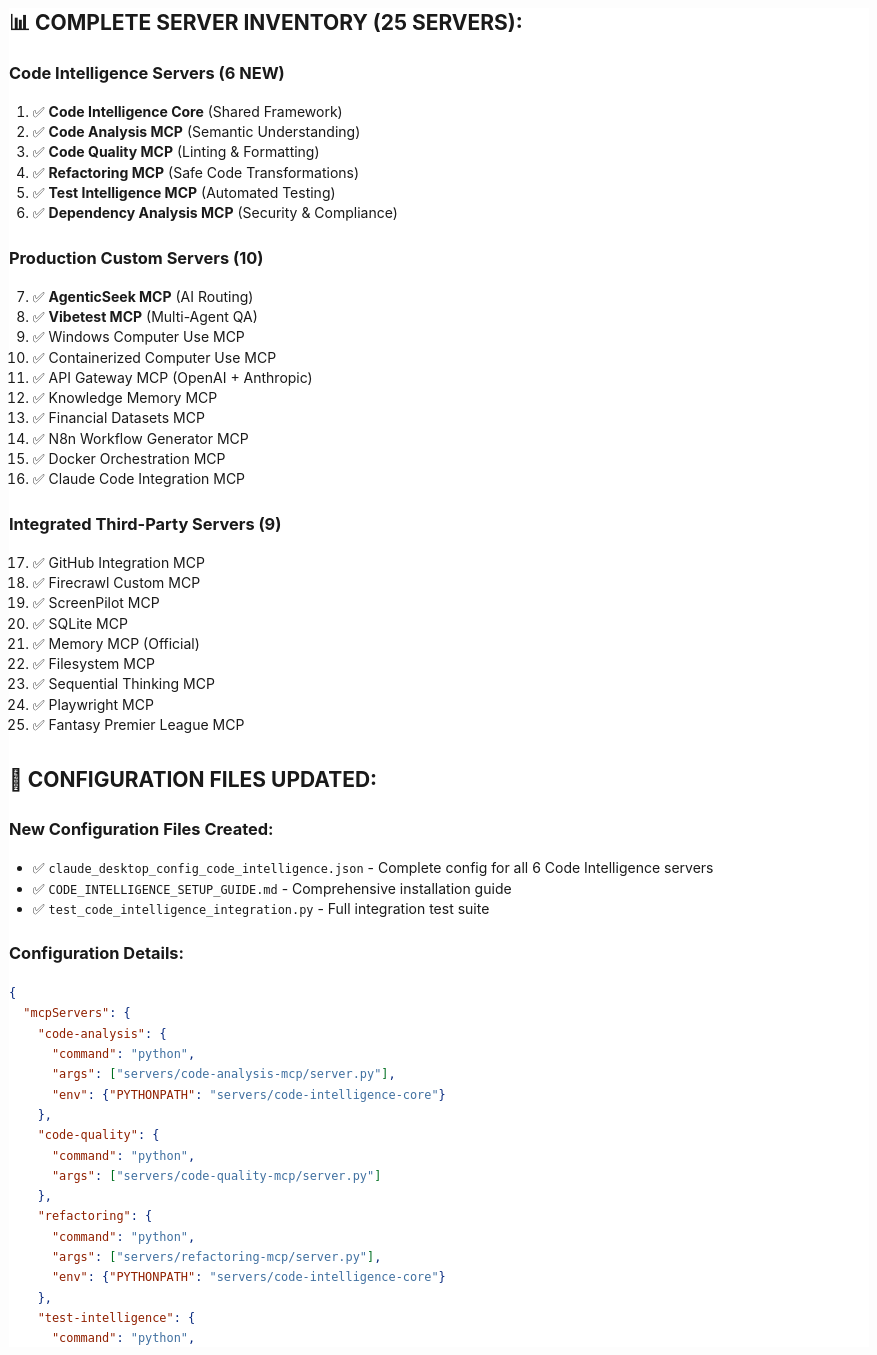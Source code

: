## 📊 COMPLETE SERVER INVENTORY (25 SERVERS):

### **Code Intelligence Servers (6 NEW)**
1. ✅ **Code Intelligence Core** (Shared Framework)
2. ✅ **Code Analysis MCP** (Semantic Understanding)
3. ✅ **Code Quality MCP** (Linting & Formatting)
4. ✅ **Refactoring MCP** (Safe Code Transformations)
5. ✅ **Test Intelligence MCP** (Automated Testing)
6. ✅ **Dependency Analysis MCP** (Security & Compliance)

### **Production Custom Servers (10)**
7. ✅ **AgenticSeek MCP** (AI Routing)
8. ✅ **Vibetest MCP** (Multi-Agent QA)
9. ✅ Windows Computer Use MCP
10. ✅ Containerized Computer Use MCP  
11. ✅ API Gateway MCP (OpenAI + Anthropic)
12. ✅ Knowledge Memory MCP
13. ✅ Financial Datasets MCP
14. ✅ N8n Workflow Generator MCP
15. ✅ Docker Orchestration MCP
16. ✅ Claude Code Integration MCP

### **Integrated Third-Party Servers (9)**
17. ✅ GitHub Integration MCP
18. ✅ Firecrawl Custom MCP
19. ✅ ScreenPilot MCP
20. ✅ SQLite MCP
21. ✅ Memory MCP (Official)
22. ✅ Filesystem MCP
23. ✅ Sequential Thinking MCP
24. ✅ Playwright MCP
25. ✅ Fantasy Premier League MCP

## 🔧 CONFIGURATION FILES UPDATED:

### **New Configuration Files Created**:
- ✅ `claude_desktop_config_code_intelligence.json` - Complete config for all 6 Code Intelligence servers
- ✅ `CODE_INTELLIGENCE_SETUP_GUIDE.md` - Comprehensive installation guide
- ✅ `test_code_intelligence_integration.py` - Full integration test suite

### **Configuration Details**:
```json
{
  "mcpServers": {
    "code-analysis": {
      "command": "python",
      "args": ["servers/code-analysis-mcp/server.py"],
      "env": {"PYTHONPATH": "servers/code-intelligence-core"}
    },
    "code-quality": {
      "command": "python", 
      "args": ["servers/code-quality-mcp/server.py"]
    },
    "refactoring": {
      "command": "python",
      "args": ["servers/refactoring-mcp/server.py"],
      "env": {"PYTHONPATH": "servers/code-intelligence-core"}
    },
    "test-intelligence": {
      "command": "python",
```